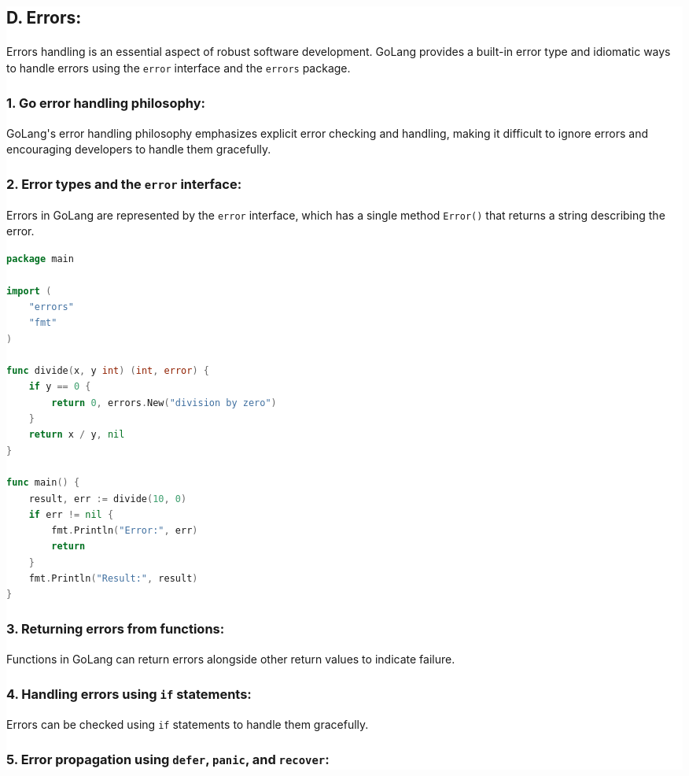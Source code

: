 ## D. Errors:

Errors handling is an essential aspect of robust software development.
GoLang provides a built-in error type and idiomatic ways to handle errors using the `error` interface
and the `errors` package.

### 1. Go error handling philosophy:

GoLang's error handling philosophy emphasizes explicit error checking and handling,
making it difficult to ignore errors and encouraging developers to handle them gracefully.

### 2. Error types and the `error` interface:

Errors in GoLang are represented by the `error` interface, which has a single method `Error()`
that returns a string describing the error.

```go
package main

import (
    "errors"
    "fmt"
)

func divide(x, y int) (int, error) {
    if y == 0 {
        return 0, errors.New("division by zero")
    }
    return x / y, nil
}

func main() {
    result, err := divide(10, 0)
    if err != nil {
        fmt.Println("Error:", err)
        return
    }
    fmt.Println("Result:", result)
}
```

### 3. Returning errors from functions:

Functions in GoLang can return errors alongside other return values to indicate failure.

### 4. Handling errors using `if` statements:

Errors can be checked using `if` statements to handle them gracefully.

### 5. Error propagation using `defer`, `panic`, and `recover`:
